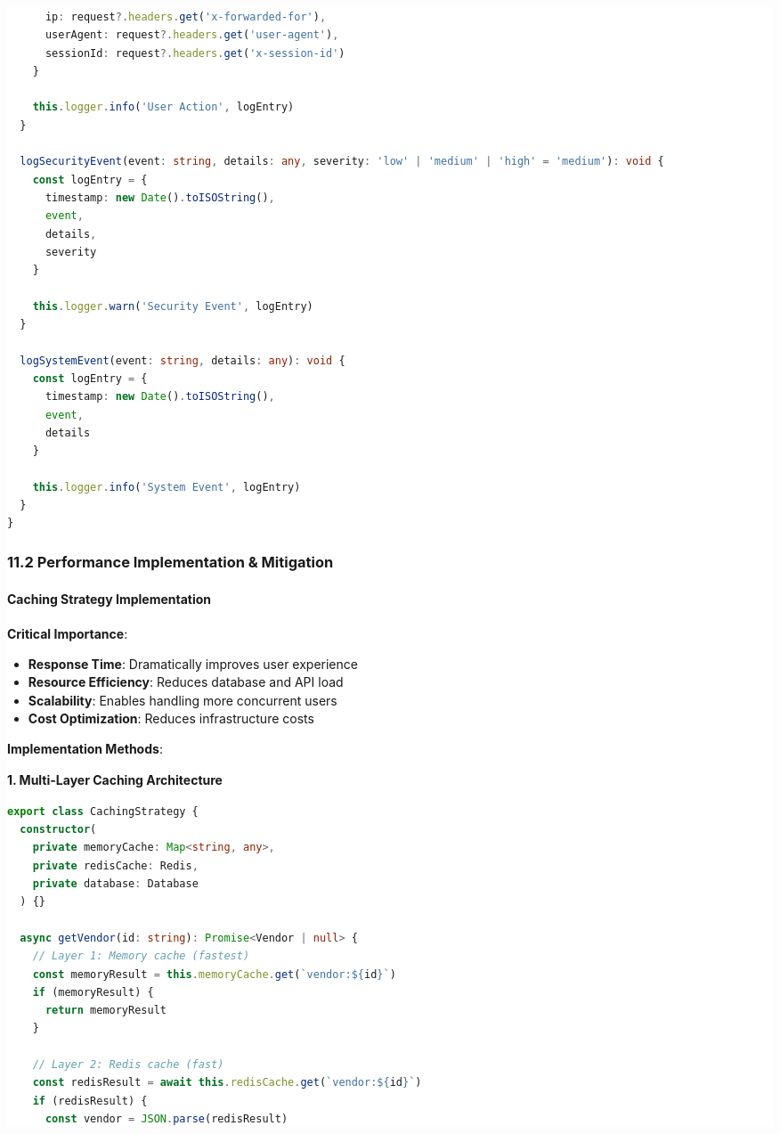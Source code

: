 ```typescript
      ip: request?.headers.get('x-forwarded-for'),
      userAgent: request?.headers.get('user-agent'),
      sessionId: request?.headers.get('x-session-id')
    }

    this.logger.info('User Action', logEntry)
  }

  logSecurityEvent(event: string, details: any, severity: 'low' | 'medium' | 'high' = 'medium'): void {
    const logEntry = {
      timestamp: new Date().toISOString(),
      event,
      details,
      severity
    }

    this.logger.warn('Security Event', logEntry)
  }

  logSystemEvent(event: string, details: any): void {
    const logEntry = {
      timestamp: new Date().toISOString(),
      event,
      details
    }

    this.logger.info('System Event', logEntry)
  }
}
```

### **11.2 Performance Implementation & Mitigation**

#### **Caching Strategy Implementation**

**Critical Importance**:
- **Response Time**: Dramatically improves user experience
- **Resource Efficiency**: Reduces database and API load
- **Scalability**: Enables handling more concurrent users
- **Cost Optimization**: Reduces infrastructure costs

**Implementation Methods**:

**1. Multi-Layer Caching Architecture**
```typescript
export class CachingStrategy {
  constructor(
    private memoryCache: Map<string, any>,
    private redisCache: Redis,
    private database: Database
  ) {}

  async getVendor(id: string): Promise<Vendor | null> {
    // Layer 1: Memory cache (fastest)
    const memoryResult = this.memoryCache.get(`vendor:${id}`)
    if (memoryResult) {
      return memoryResult
    }

    // Layer 2: Redis cache (fast)
    const redisResult = await this.redisCache.get(`vendor:${id}`)
    if (redisResult) {
      const vendor = JSON.parse(redisResult)
```